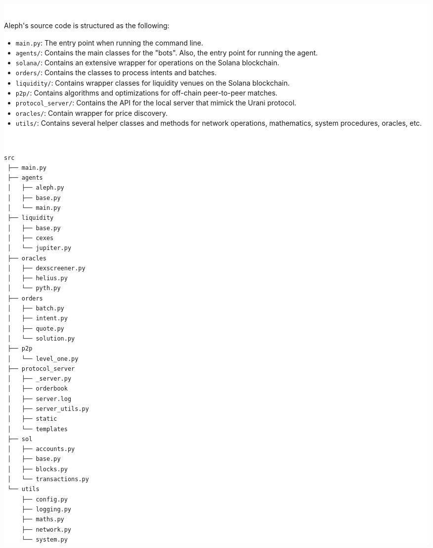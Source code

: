 <br>

Aleph's source code is structured as the following:

* `main.py`: The entry point when running the command line.
* `agents/`: Contains the main classes for the "bots". Also, the entry point for running the agent.
* `solana/`: Contains an extensive wrapper for operations on the Solana blockchain.
* `orders/`: Contains the classes to process intents and batches.
* `liquidity/`: Contains wrapper classes for liquidity venues on the Solana blockchain.
* `p2p/`: Contains algorithms and optimizations for off-chain peer-to-peer matches.
* `protocol_server/`: Contains the API for the local server that mimick the Urani protocol.
* `oracles/`: Contain wrapper for price discovery.
* `utils/`: Contains several helper classes and methods for network operations, mathematics, system procedures, oracles, etc. 

<br>

```bash
src
 ├── main.py
 ├── agents
 │   ├── aleph.py
 │   ├── base.py
 │   └── main.py
 ├── liquidity
 │   ├── base.py
 │   ├── cexes
 │   └── jupiter.py
 ├── oracles
 │   ├── dexscreener.py
 │   ├── helius.py
 │   └── pyth.py
 ├── orders
 │   ├── batch.py
 │   ├── intent.py
 │   ├── quote.py
 │   └── solution.py
 ├── p2p
 │   └── level_one.py
 ├── protocol_server
 │   ├── _server.py
 │   ├── orderbook
 │   ├── server.log
 │   ├── server_utils.py
 │   ├── static
 │   └── templates
 ├── sol
 │   ├── accounts.py
 │   ├── base.py
 │   ├── blocks.py
 │   └── transactions.py
 └── utils
     ├── config.py
     ├── logging.py
     ├── maths.py
     ├── network.py
     └── system.py
```
